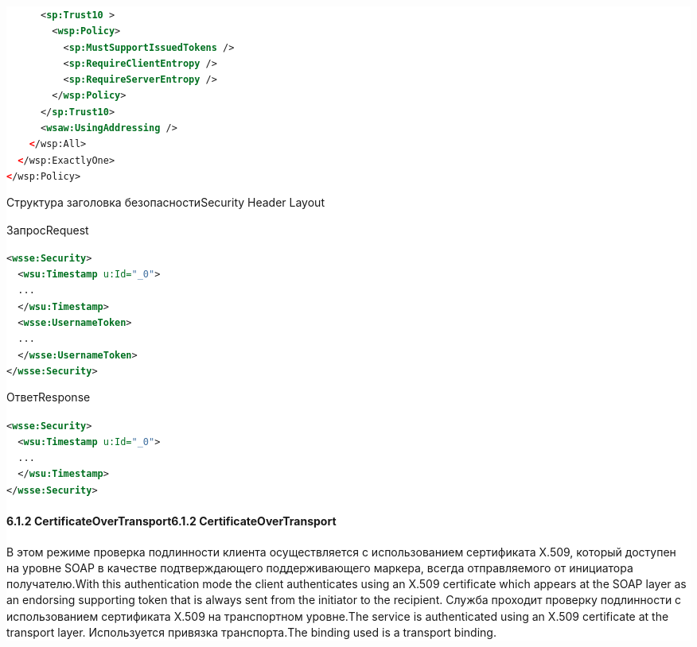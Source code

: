 ```xml  
      <sp:Trust10 >  
        <wsp:Policy>  
          <sp:MustSupportIssuedTokens />
          <sp:RequireClientEntropy />
          <sp:RequireServerEntropy />
        </wsp:Policy>  
      </sp:Trust10>  
      <wsaw:UsingAddressing />
    </wsp:All>  
  </wsp:ExactlyOne>  
</wsp:Policy>  
```  
  
 <span data-ttu-id="47571-324">Структура заголовка безопасности</span><span class="sxs-lookup"><span data-stu-id="47571-324">Security Header Layout</span></span>  
  
 <span data-ttu-id="47571-325">Запрос</span><span class="sxs-lookup"><span data-stu-id="47571-325">Request</span></span>  
  
```xml  
<wsse:Security>  
  <wsu:Timestamp u:Id="_0">  
  ...  
  </wsu:Timestamp>  
  <wsse:UsernameToken>  
  ...  
  </wsse:UsernameToken>  
</wsse:Security>  
```  
  
 <span data-ttu-id="47571-326">Ответ</span><span class="sxs-lookup"><span data-stu-id="47571-326">Response</span></span>  
  
```xml  
<wsse:Security>  
  <wsu:Timestamp u:Id="_0">  
  ...  
  </wsu:Timestamp>  
</wsse:Security>  
```  
  
#### <a name="612-certificateovertransport"></a><span data-ttu-id="47571-327">6.1.2 CertificateOverTransport</span><span class="sxs-lookup"><span data-stu-id="47571-327">6.1.2 CertificateOverTransport</span></span>  

 <span data-ttu-id="47571-328">В этом режиме проверка подлинности клиента осуществляется с использованием сертификата X.509, который доступен на уровне SOAP в качестве подтверждающего поддерживающего маркера, всегда отправляемого от инициатора получателю.</span><span class="sxs-lookup"><span data-stu-id="47571-328">With this authentication mode the client authenticates using an X.509 certificate which appears at the SOAP layer as an endorsing supporting token that is always sent from the initiator to the recipient.</span></span> <span data-ttu-id="47571-329">Служба проходит проверку подлинности с использованием сертификата X.509 на транспортном уровне.</span><span class="sxs-lookup"><span data-stu-id="47571-329">The service is authenticated using an X.509 certificate at the transport layer.</span></span> <span data-ttu-id="47571-330">Используется привязка транспорта.</span><span class="sxs-lookup"><span data-stu-id="47571-330">The binding used is a transport binding.</span></span>  
  
